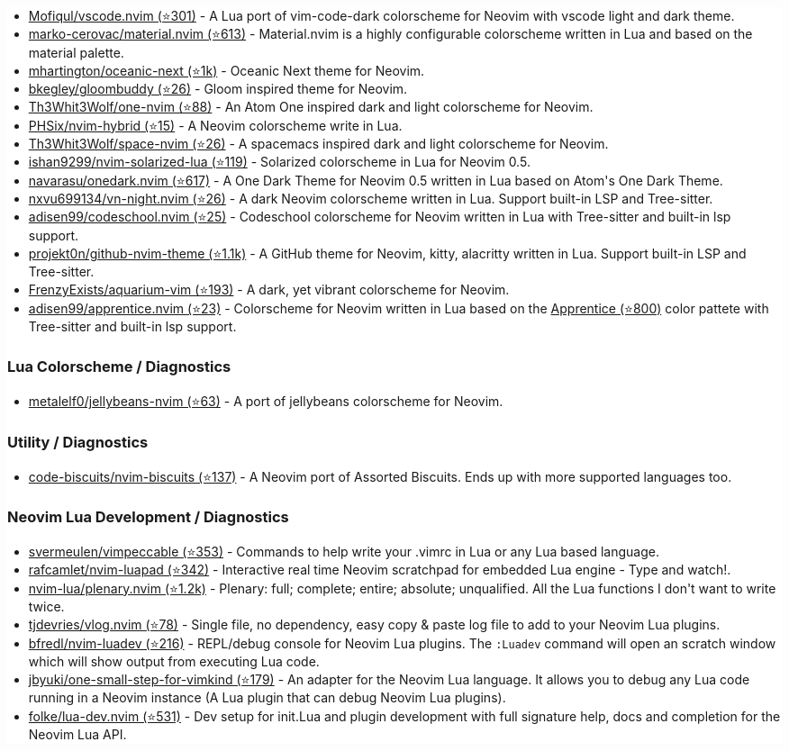 *   [Mofiqul/vscode.nvim (⭐301)](https://github.com/Mofiqul/vscode.nvim) - A Lua port of vim-code-dark colorscheme for Neovim with vscode light and dark theme.
*   [marko-cerovac/material.nvim (⭐613)](https://github.com/marko-cerovac/material.nvim) - Material.nvim is a highly configurable colorscheme written in Lua and based on the material palette.
*   [mhartington/oceanic-next (⭐1k)](https://github.com/mhartington/oceanic-next) - Oceanic Next theme for Neovim.
*   [bkegley/gloombuddy (⭐26)](https://github.com/bkegley/gloombuddy) - Gloom inspired theme for Neovim.
*   [Th3Whit3Wolf/one-nvim (⭐88)](https://github.com/Th3Whit3Wolf/one-nvim) - An Atom One inspired dark and light colorscheme for Neovim.
*   [PHSix/nvim-hybrid (⭐15)](https://github.com/PHSix/nvim-hybrid) - A Neovim colorscheme write in Lua.
*   [Th3Whit3Wolf/space-nvim (⭐26)](https://github.com/Th3Whit3Wolf/space-nvim) - A spacemacs inspired dark and light colorscheme for Neovim.
*   [ishan9299/nvim-solarized-lua (⭐119)](https://github.com/ishan9299/nvim-solarized-lua) - Solarized colorscheme in Lua for Neovim 0.5.
*   [navarasu/onedark.nvim (⭐617)](https://github.com/navarasu/onedark.nvim) - A One Dark Theme for Neovim 0.5 written in Lua based on Atom's One Dark Theme.
*   [nxvu699134/vn-night.nvim (⭐26)](https://github.com/nxvu699134/vn-night.nvim) - A dark Neovim colorscheme written in Lua. Support built-in LSP and Tree-sitter.
*   [adisen99/codeschool.nvim (⭐25)](https://github.com/adisen99/codeschool.nvim) - Codeschool colorscheme for Neovim written in Lua with Tree-sitter and built-in lsp support.
*   [projekt0n/github-nvim-theme (⭐1.1k)](https://github.com/projekt0n/github-nvim-theme) - A GitHub theme for Neovim, kitty, alacritty written in Lua. Support built-in LSP and Tree-sitter.
*   [FrenzyExists/aquarium-vim (⭐193)](https://github.com/FrenzyExists/aquarium-vim) - A dark, yet vibrant colorscheme for Neovim.
*   [adisen99/apprentice.nvim (⭐23)](https://github.com/adisen99/apprentice.nvim) - Colorscheme for Neovim written in Lua based on the [Apprentice (⭐800)](https://github.com/romainl/Apprentice) color pattete with Tree-sitter and built-in lsp support.

### Lua Colorscheme / Diagnostics

*   [metalelf0/jellybeans-nvim (⭐63)](https://github.com/metalelf0/jellybeans-nvim) - A port of jellybeans colorscheme for Neovim.

### Utility / Diagnostics

*   [code-biscuits/nvim-biscuits (⭐137)](https://github.com/code-biscuits/nvim-biscuits) - A Neovim port of Assorted Biscuits. Ends up with more supported languages too.

### Neovim Lua Development / Diagnostics

*   [svermeulen/vimpeccable (⭐353)](https://github.com/svermeulen/vimpeccable) - Commands to help write your .vimrc in Lua or any Lua based language.
*   [rafcamlet/nvim-luapad (⭐342)](https://github.com/rafcamlet/nvim-luapad) - Interactive real time Neovim scratchpad for embedded Lua engine - Type and watch!.
*   [nvim-lua/plenary.nvim (⭐1.2k)](https://github.com/nvim-lua/plenary.nvim) - Plenary: full; complete; entire; absolute; unqualified. All the Lua functions I don't want to write twice.
*   [tjdevries/vlog.nvim (⭐78)](https://github.com/tjdevries/vlog.nvim) - Single file, no dependency, easy copy & paste log file to add to your Neovim Lua plugins.
*   [bfredl/nvim-luadev (⭐216)](https://github.com/bfredl/nvim-luadev) - REPL/debug console for Neovim Lua plugins. The `:Luadev` command will open an scratch window which will show output from executing Lua code.
*   [jbyuki/one-small-step-for-vimkind (⭐179)](https://github.com/jbyuki/one-small-step-for-vimkind) - An adapter for the Neovim Lua language. It allows you to debug any Lua code running in a Neovim instance (A Lua plugin that can debug Neovim Lua plugins).
*   [folke/lua-dev.nvim (⭐531)](https://github.com/folke/lua-dev.nvim) - Dev setup for init.Lua and plugin development with full signature help, docs and completion for the Neovim Lua API.
